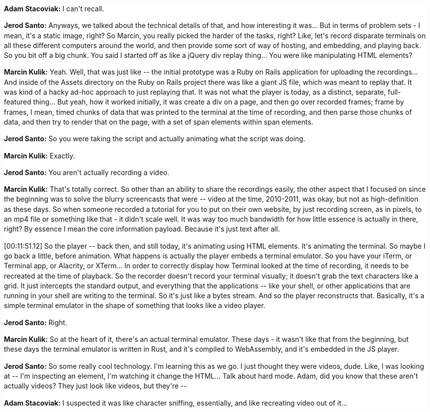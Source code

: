 **Adam Stacoviak:** I can't recall.

**Jerod Santo:** Anyways, we talked about the technical details of that, and how interesting it was... But in terms of problem sets - I mean, it's a static image, right? So Marcin, you really picked the harder of the tasks, right? Like, let's record disparate terminals on all these different computers around the world, and then provide some sort of way of hosting, and embedding, and playing back. So you bit off a big chunk. You said I started off as like a jQuery div replay thing... You were like manipulating HTML elements?

**Marcin Kulik:** Yeah. Well, that was just like -- the initial prototype was a Ruby on Rails application for uploading the recordings... And inside of the Assets directory on the Ruby on Rails project there was like a giant JS file, which was meant to replay that. It was kind of a hacky ad-hoc approach to just replaying that. It was not what the player is today, as a distinct, separate, full-featured thing... But yeah, how it worked initially, it was create a div on a page, and then go over recorded frames; frame by frames, I mean, timed chunks of data that was printed to the terminal at the time of recording, and then parse those chunks of data, and then try to render that on the page, with a set of span elements within span elements.

**Jerod Santo:** So you were taking the script and actually animating what the script was doing.

**Marcin Kulik:** Exactly.

**Jerod Santo:** You aren't actually recording a video.

**Marcin Kulik:** That's totally correct. So other than an ability to share the recordings easily, the other aspect that I focused on since the beginning was to solve the blurry screencasts that were -- video at the time, 2010-2011, was okay, but not as high-definition as these days. So when someone recorded a tutorial for you to put on their own website, by just recording screen, as in pixels, to an mp4 file or something like that - it didn't scale well. It was way too much bandwidth for how little essence is actually in there, right? By essence I mean the core information payload. Because it's just text after all.

\[00:11:51.12\] So the player -- back then, and still today, it's animating using HTML elements. It's animating the terminal. So maybe I go back a little, before animation. What happens is actually the player embeds a terminal emulator. So you have your iTerm, or Terminal app, or Alacrity, or XTerm... In order to correctly display how Terminal looked at the time of recording, it needs to be recreated at the time of playback. So the recorder doesn't record your terminal visually; it doesn't grab the text characters like a grid. It just intercepts the standard output, and everything that the applications -- like your shell, or other applications that are running in your shell are writing to the terminal. So it's just like a bytes stream. And so the player reconstructs that. Basically, it's a simple terminal emulator in the shape of something that looks like a video player.

**Jerod Santo:** Right.

**Marcin Kulik:** So at the heart of it, there's an actual terminal emulator. These days - it wasn't like that from the beginning, but these days the terminal emulator is written in Rust, and it's compiled to WebAssembly, and it's embedded in the JS player.

**Jerod Santo:** So some really cool technology. I'm learning this as we go. I just thought they were videos, dude. Like, I was looking at -- I'm inspecting an element, I'm watching it change the HTML... Talk about hard mode. Adam, did you know that these aren't actually videos? They just look like videos, but they're --

**Adam Stacoviak:** I suspected it was like character sniffing, essentially, and like recreating video out of it...
